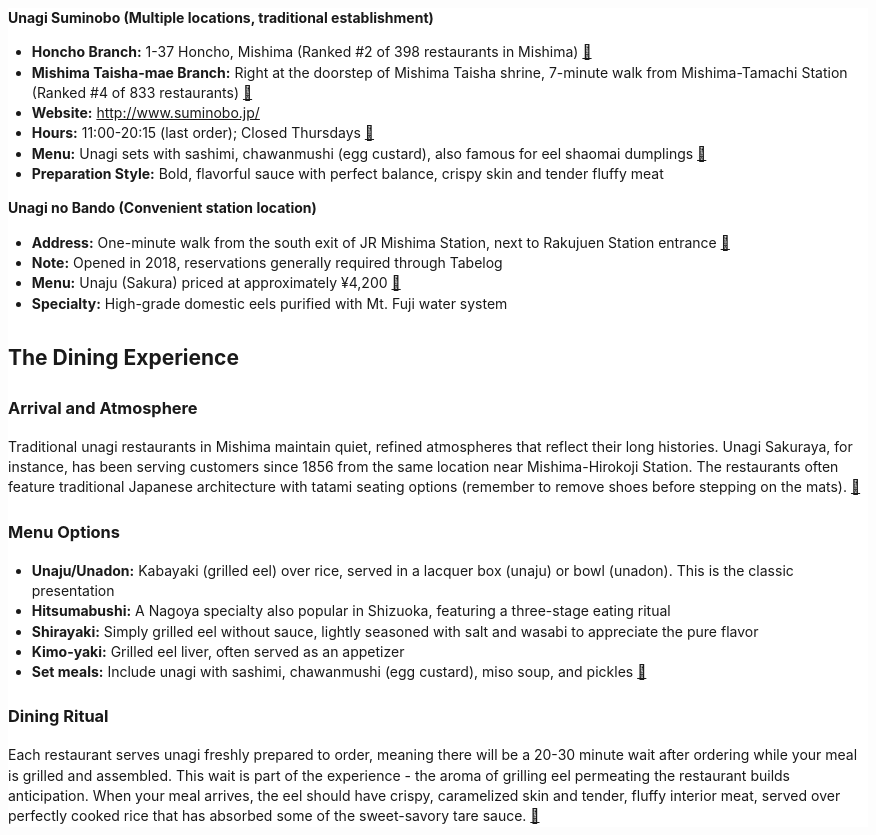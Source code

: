 **Unagi Suminobo (Multiple locations, traditional establishment)**
- **Honcho Branch:** 1-37 Honcho, Mishima (Ranked #2 of 398 restaurants in Mishima) [🔗](https://www.tripadvisor.com/Restaurant_Review-g780865-d1693925-Reviews-Suminobo_Honcho-Mishima_Shizuoka_Prefecture_Tokai_Chubu.html)
- **Mishima Taisha-mae Branch:** Right at the doorstep of Mishima Taisha shrine, 7-minute walk from Mishima-Tamachi Station (Ranked #4 of 833 restaurants) [🔗](https://www.byfood.com/restaurant/unagi-washokudokoro-sumino-bou-ooyamae-branch-3679)
- **Website:** http://www.suminobo.jp/
- **Hours:** 11:00-20:15 (last order); Closed Thursdays [🔗](https://www.tripadvisor.com/Restaurant_Review-g780865-d1693925-Reviews-Suminobo_Honcho-Mishima_Shizuoka_Prefecture_Tokai_Chubu.html)
- **Menu:** Unagi sets with sashimi, chawanmushi (egg custard), also famous for eel shaomai dumplings [🔗](https://www.byfood.com/restaurant/unagi-washokudokoro-sumino-bou-ooyamae-branch-3679)
- **Preparation Style:** Bold, flavorful sauce with perfect balance, crispy skin and tender fluffy meat

**Unagi no Bando (Convenient station location)**
- **Address:** One-minute walk from the south exit of JR Mishima Station, next to Rakujuen Station entrance [🔗](https://tabelog.com/en/shizuoka/A2205/A220501/22033548/)
- **Note:** Opened in 2018, reservations generally required through Tabelog
- **Menu:** Unaju (Sakura) priced at approximately ¥4,200 [🔗](https://tabelog.com/en/shizuoka/A2205/A220501/22033548/)
- **Specialty:** High-grade domestic eels purified with Mt. Fuji water system

## The Dining Experience

### Arrival and Atmosphere

Traditional unagi restaurants in Mishima maintain quiet, refined atmospheres that reflect their long histories. Unagi Sakuraya, for instance, has been serving customers since 1856 from the same location near Mishima-Hirokoji Station. The restaurants often feature traditional Japanese architecture with tatami seating options (remember to remove shoes before stepping on the mats). [🔗](https://foodsaketokyo.com/2025/04/04/mishima-sakuraya-unagi/)

### Menu Options

- **Unaju/Unadon:** Kabayaki (grilled eel) over rice, served in a lacquer box (unaju) or bowl (unadon). This is the classic presentation
- **Hitsumabushi:** A Nagoya specialty also popular in Shizuoka, featuring a three-stage eating ritual
- **Shirayaki:** Simply grilled eel without sauce, lightly seasoned with salt and wasabi to appreciate the pure flavor
- **Kimo-yaki:** Grilled eel liver, often served as an appetizer
- **Set meals:** Include unagi with sashimi, chawanmushi (egg custard), miso soup, and pickles [🔗](https://www.byfood.com/blog/the-complete-guide-to-unagi-japanese-freshwater-eel-p-507)

### Dining Ritual

Each restaurant serves unagi freshly prepared to order, meaning there will be a 20-30 minute wait after ordering while your meal is grilled and assembled. This wait is part of the experience - the aroma of grilling eel permeating the restaurant builds anticipation. When your meal arrives, the eel should have crispy, caramelized skin and tender, fluffy interior meat, served over perfectly cooked rice that has absorbed some of the sweet-savory tare sauce. [🔗](https://www.tripadvisor.com/ShowUserReviews-g780865-d1197829-r383647274-Unagi_Sakuraya-Mishima_Shizuoka_Prefecture_Tokai_Chubu.html)

